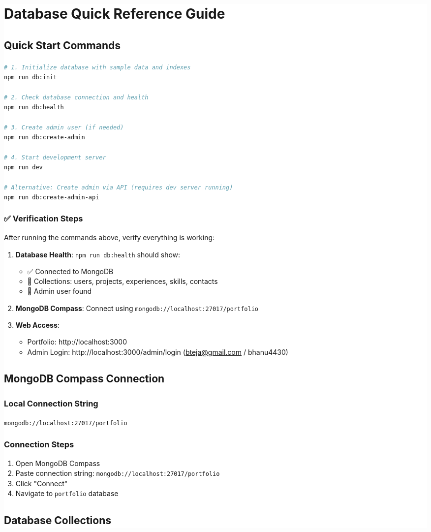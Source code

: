 # Database Quick Reference Guide

## Quick Start Commands

```bash
# 1. Initialize database with sample data and indexes
npm run db:init

# 2. Check database connection and health
npm run db:health

# 3. Create admin user (if needed)
npm run db:create-admin

# 4. Start development server
npm run dev

# Alternative: Create admin via API (requires dev server running)
npm run db:create-admin-api
```

### ✅ Verification Steps

After running the commands above, verify everything is working:

1. **Database Health**: `npm run db:health` should show:
   - ✅ Connected to MongoDB
   - 📁 Collections: users, projects, experiences, skills, contacts
   - 👤 Admin user found

2. **MongoDB Compass**: Connect using `mongodb://localhost:27017/portfolio`

3. **Web Access**: 
   - Portfolio: http://localhost:3000
   - Admin Login: http://localhost:3000/admin/login (bteja@gmail.com / bhanu4430)

## MongoDB Compass Connection

### Local Connection String
```
mongodb://localhost:27017/portfolio
```

### Connection Steps
1. Open MongoDB Compass
2. Paste connection string: `mongodb://localhost:27017/portfolio`
3. Click "Connect"
4. Navigate to `portfolio` database

## Database Collections
